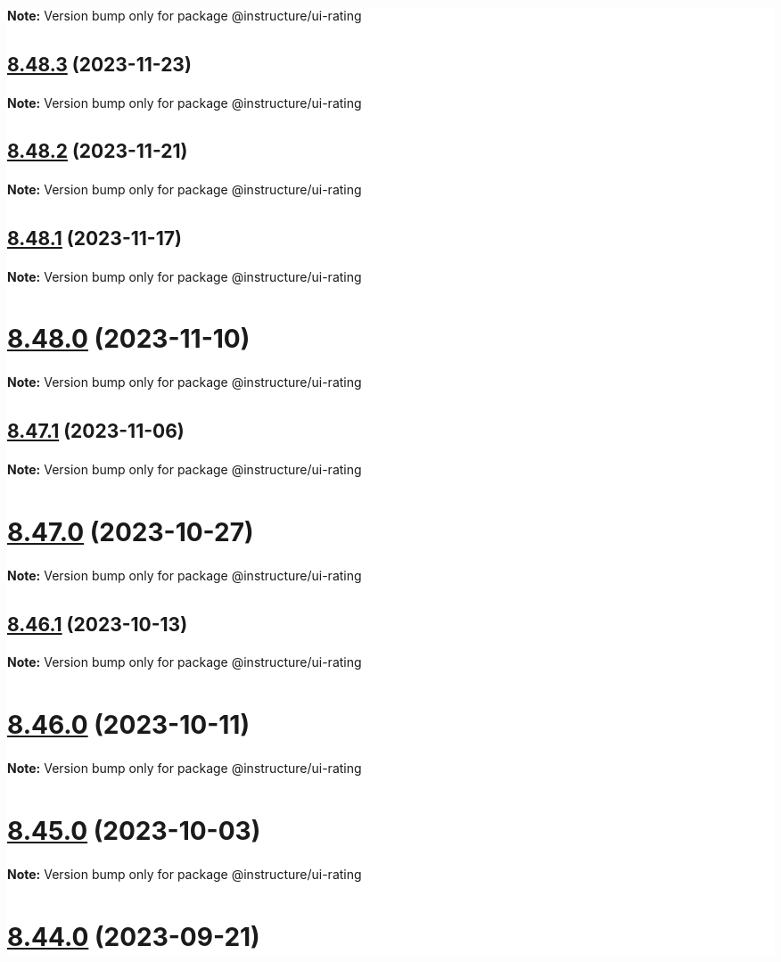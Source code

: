 **Note:** Version bump only for package @instructure/ui-rating

## [8.48.3](https://github.com/instructure/instructure-ui/compare/v8.48.2...v8.48.3) (2023-11-23)

**Note:** Version bump only for package @instructure/ui-rating

## [8.48.2](https://github.com/instructure/instructure-ui/compare/v8.48.1...v8.48.2) (2023-11-21)

**Note:** Version bump only for package @instructure/ui-rating

## [8.48.1](https://github.com/instructure/instructure-ui/compare/v8.48.0...v8.48.1) (2023-11-17)

**Note:** Version bump only for package @instructure/ui-rating

# [8.48.0](https://github.com/instructure/instructure-ui/compare/v8.47.1...v8.48.0) (2023-11-10)

**Note:** Version bump only for package @instructure/ui-rating

## [8.47.1](https://github.com/instructure/instructure-ui/compare/v8.47.0...v8.47.1) (2023-11-06)

**Note:** Version bump only for package @instructure/ui-rating

# [8.47.0](https://github.com/instructure/instructure-ui/compare/v8.46.1...v8.47.0) (2023-10-27)

**Note:** Version bump only for package @instructure/ui-rating

## [8.46.1](https://github.com/instructure/instructure-ui/compare/v8.46.0...v8.46.1) (2023-10-13)

**Note:** Version bump only for package @instructure/ui-rating

# [8.46.0](https://github.com/instructure/instructure-ui/compare/v8.45.0...v8.46.0) (2023-10-11)

**Note:** Version bump only for package @instructure/ui-rating

# [8.45.0](https://github.com/instructure/instructure-ui/compare/v8.44.0...v8.45.0) (2023-10-03)

**Note:** Version bump only for package @instructure/ui-rating

# [8.44.0](https://github.com/instructure/instructure-ui/compare/v8.43.1...v8.44.0) (2023-09-21)
